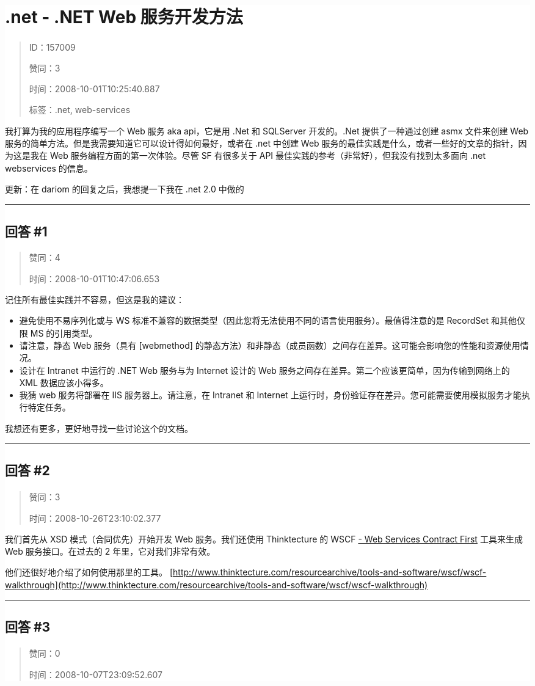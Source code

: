 # .net - .NET Web 服务开发方法

> ID：157009
> 
> 赞同：3
> 
> 时间：2008-10-01T10:25:40.887
> 
> 标签：.net, web-services

我打算为我的应用程序编写一个 Web 服务 aka api，它是用 .Net 和 SQLServer 开发的。.Net 提供了一种通过创建 asmx 文件来创建 Web 服务的简单方法。但是我需要知道它可以设计得如何最好，或者在 .net 中创建 Web 服务的最佳实践是什么，或者一些好的文章的指针，因为这是我在 Web 服务编程方面的第一次体验。尽管 SF 有很多关于 API 最佳实践的参考（非常好），但我没有找到太多面向 .net webservices 的信息。

更新：在 dariom 的回复之后，我想提一下我在 .net 2.0 中做的

* * *

## 回答 #1

> 赞同：4
> 
> 时间：2008-10-01T10:47:06.653

记住所有最佳实践并不容易，但这是我的建议：

*   避免使用不易序列化或与 WS 标准不兼容的数据类型（因此您将无法使用不同的语言使用服务）。最值得注意的是 RecordSet 和其他仅限 MS 的引用类型。
*   请注意，静态 Web 服务（具有 [webmethod] 的静态方法）和非静态（成员函数）之间存在差异。这可能会影响您的性能和资源使用情况。
*   设计在 Intranet 中运行的 .NET Web 服务与为 Internet 设计的 Web 服务之间存在差异。第二个应该更简单，因为传输到网络上的 XML 数据应该小得多。
*   我猜 web 服务将部署在 IIS 服务器上。请注意，在 Intranet 和 Internet 上运行时，身份验证存在差异。您可能需要使用模拟服务才能执行特定任务。

我想还有更多，更好地寻找一些讨论这个的文档。

* * *

## 回答 #2

> 赞同：3
> 
> 时间：2008-10-26T23:10:02.377

我们首先从 XSD 模式（合同优先）开始开发 Web 服务。我们还使用 Thinktecture 的 WSCF [- Web Services Contract First](http://www.thinktecture.com/resourcearchive/tools-and-software/wscf) 工具来生成 Web 服务接口。在过去的 2 年里，它对我们非常有效。

他们还很好地介绍了如何使用那里的工具。 [http://www.thinktecture.com/resourcearchive/tools-and-software/wscf/wscf-walkthrough](http://www.thinktecture.com/resourcearchive/tools-and-software/wscf/wscf-walkthrough)

* * *

## 回答 #3

> 赞同：0
> 
> 时间：2008-10-07T23:09:52.607
